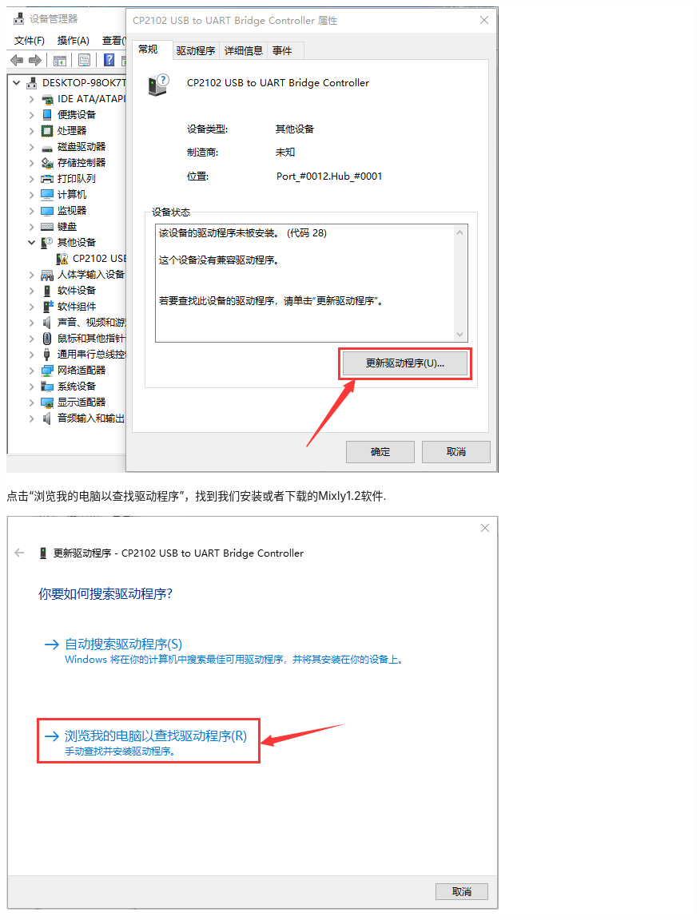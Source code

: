 ![](media/d7ff57523c843e28aa6369502b87706c.png)

点击“浏览我的电脑以查找驱动程序”，找到我们安装或者下载的Mixly1.2软件.

![](media/c0823278d69e7777bf0ccd7673f6dd3c.png)
